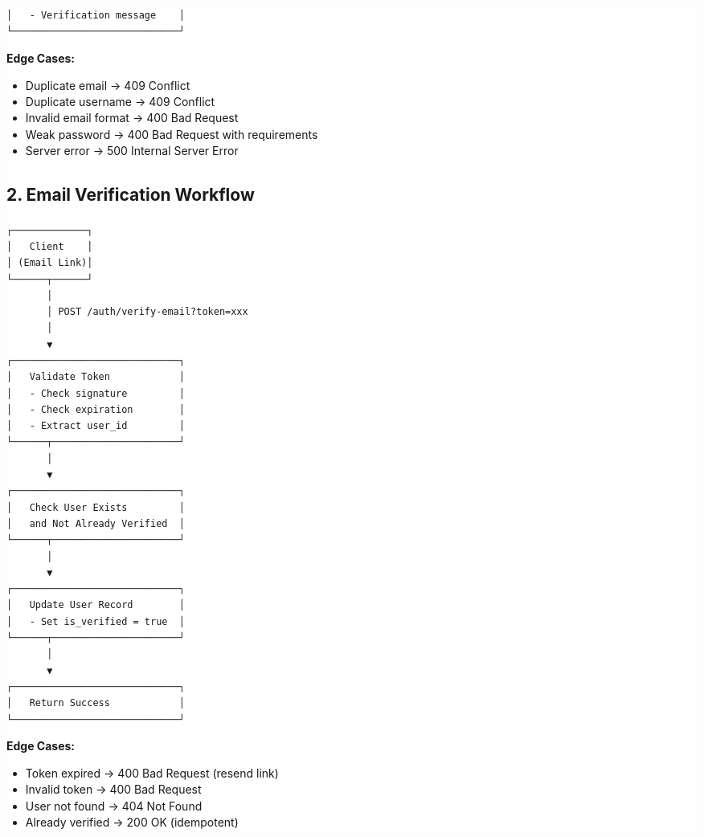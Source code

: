 ```
│   - Verification message    │
└─────────────────────────────┘
```

**Edge Cases:**
- Duplicate email → 409 Conflict
- Duplicate username → 409 Conflict
- Invalid email format → 400 Bad Request
- Weak password → 400 Bad Request with requirements
- Server error → 500 Internal Server Error

## 2. Email Verification Workflow

```
┌─────────────┐
│   Client    │
│ (Email Link)│
└──────┬──────┘
       │
       │ POST /auth/verify-email?token=xxx
       │
       ▼
┌─────────────────────────────┐
│   Validate Token            │
│   - Check signature         │
│   - Check expiration        │
│   - Extract user_id         │
└──────┬──────────────────────┘
       │
       ▼
┌─────────────────────────────┐
│   Check User Exists         │
│   and Not Already Verified  │
└──────┬──────────────────────┘
       │
       ▼
┌─────────────────────────────┐
│   Update User Record        │
│   - Set is_verified = true  │
└──────┬──────────────────────┘
       │
       ▼
┌─────────────────────────────┐
│   Return Success            │
└─────────────────────────────┘
```

**Edge Cases:**
- Token expired → 400 Bad Request (resend link)
- Invalid token → 400 Bad Request
- User not found → 404 Not Found
- Already verified → 200 OK (idempotent)
